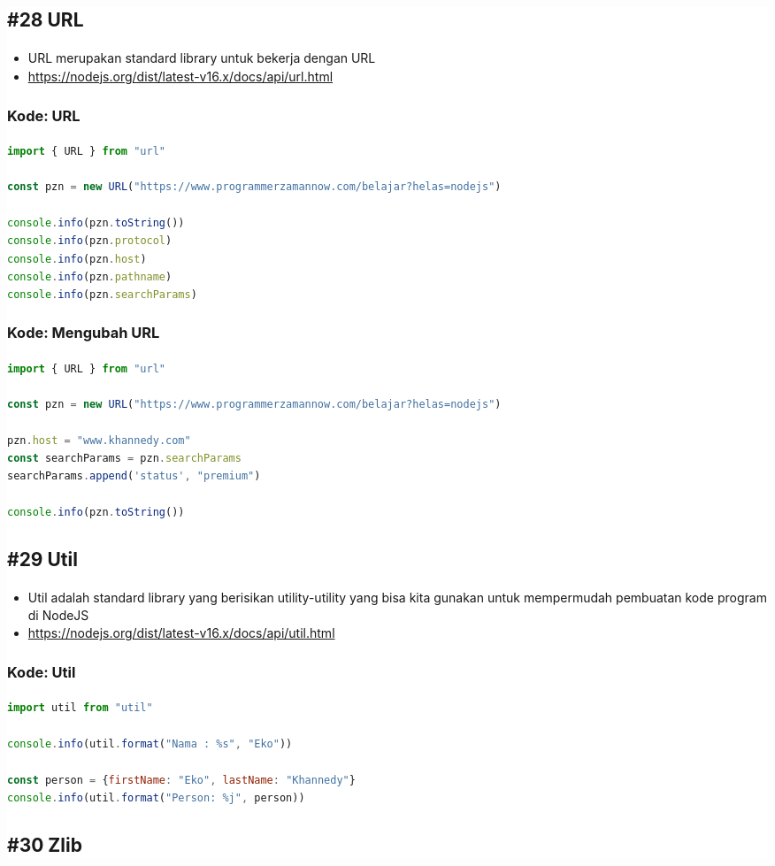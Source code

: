 ## #28 URL

- URL merupakan standard library untuk bekerja dengan URL
- <https://nodejs.org/dist/latest-v16.x/docs/api/url.html>

### Kode: URL

```js
import { URL } from "url"

const pzn = new URL("https://www.programmerzamannow.com/belajar?helas=nodejs")

console.info(pzn.toString())
console.info(pzn.protocol)
console.info(pzn.host)
console.info(pzn.pathname)
console.info(pzn.searchParams)
```

### Kode: Mengubah URL

```js
import { URL } from "url"

const pzn = new URL("https://www.programmerzamannow.com/belajar?helas=nodejs")

pzn.host = "www.khannedy.com"
const searchParams = pzn.searchParams
searchParams.append('status', "premium")

console.info(pzn.toString())
```

## #29 Util

- Util adalah standard library yang berisikan utility-utility yang bisa kita gunakan untuk mempermudah pembuatan kode program di NodeJS
- <https://nodejs.org/dist/latest-v16.x/docs/api/util.html>

### Kode: Util

```js
import util from "util"

console.info(util.format("Nama : %s", "Eko"))

const person = {firstName: "Eko", lastName: "Khannedy"}
console.info(util.format("Person: %j", person))
```

## #30 Zlib
